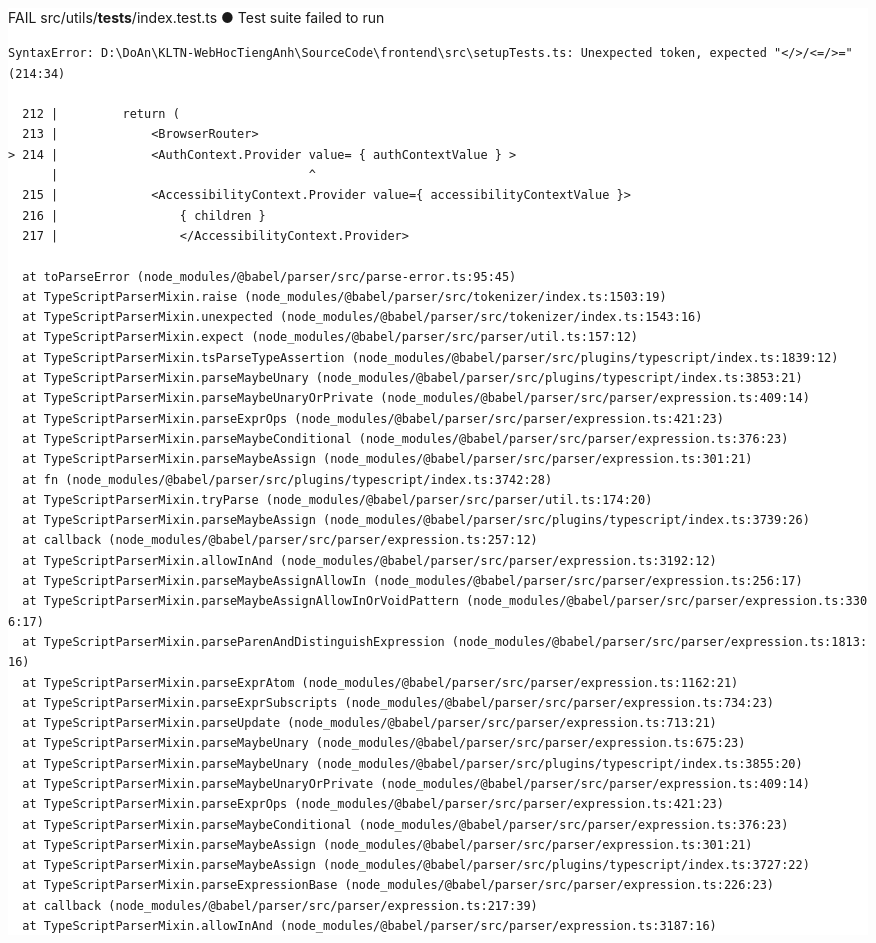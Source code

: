  FAIL  src/utils/__tests__/index.test.ts
  ● Test suite failed to run                                  
                                                              
    SyntaxError: D:\DoAn\KLTN-WebHocTiengAnh\SourceCode\frontend\src\setupTests.ts: Unexpected token, expected "</>/<=/>=" (214:34)                                                       
                                                              
      212 |         return (                                  
      213 |             <BrowserRouter>                       
    > 214 |             <AuthContext.Provider value= { authContextValue } >                                                 
          |                                   ^
      215 |             <AccessibilityContext.Provider value={ accessibilityContextValue }>
      216 |                 { children }
      217 |                 </AccessibilityContext.Provider>  

      at toParseError (node_modules/@babel/parser/src/parse-error.ts:95:45)
      at TypeScriptParserMixin.raise (node_modules/@babel/parser/src/tokenizer/index.ts:1503:19)
      at TypeScriptParserMixin.unexpected (node_modules/@babel/parser/src/tokenizer/index.ts:1543:16)
      at TypeScriptParserMixin.expect (node_modules/@babel/parser/src/parser/util.ts:157:12)
      at TypeScriptParserMixin.tsParseTypeAssertion (node_modules/@babel/parser/src/plugins/typescript/index.ts:1839:12)    
      at TypeScriptParserMixin.parseMaybeUnary (node_modules/@babel/parser/src/plugins/typescript/index.ts:3853:21)
      at TypeScriptParserMixin.parseMaybeUnaryOrPrivate (node_modules/@babel/parser/src/parser/expression.ts:409:14)        
      at TypeScriptParserMixin.parseExprOps (node_modules/@babel/parser/src/parser/expression.ts:421:23)
      at TypeScriptParserMixin.parseMaybeConditional (node_modules/@babel/parser/src/parser/expression.ts:376:23)
      at TypeScriptParserMixin.parseMaybeAssign (node_modules/@babel/parser/src/parser/expression.ts:301:21)
      at fn (node_modules/@babel/parser/src/plugins/typescript/index.ts:3742:28)
      at TypeScriptParserMixin.tryParse (node_modules/@babel/parser/src/parser/util.ts:174:20)
      at TypeScriptParserMixin.parseMaybeAssign (node_modules/@babel/parser/src/plugins/typescript/index.ts:3739:26)        
      at callback (node_modules/@babel/parser/src/parser/expression.ts:257:12)
      at TypeScriptParserMixin.allowInAnd (node_modules/@babel/parser/src/parser/expression.ts:3192:12)
      at TypeScriptParserMixin.parseMaybeAssignAllowIn (node_modules/@babel/parser/src/parser/expression.ts:256:17)
      at TypeScriptParserMixin.parseMaybeAssignAllowInOrVoidPattern (node_modules/@babel/parser/src/parser/expression.ts:3306:17)
      at TypeScriptParserMixin.parseParenAndDistinguishExpression (node_modules/@babel/parser/src/parser/expression.ts:1813:16)
      at TypeScriptParserMixin.parseExprAtom (node_modules/@babel/parser/src/parser/expression.ts:1162:21)
      at TypeScriptParserMixin.parseExprSubscripts (node_modules/@babel/parser/src/parser/expression.ts:734:23)
      at TypeScriptParserMixin.parseUpdate (node_modules/@babel/parser/src/parser/expression.ts:713:21)
      at TypeScriptParserMixin.parseMaybeUnary (node_modules/@babel/parser/src/parser/expression.ts:675:23)
      at TypeScriptParserMixin.parseMaybeUnary (node_modules/@babel/parser/src/plugins/typescript/index.ts:3855:20)
      at TypeScriptParserMixin.parseMaybeUnaryOrPrivate (node_modules/@babel/parser/src/parser/expression.ts:409:14)        
      at TypeScriptParserMixin.parseExprOps (node_modules/@babel/parser/src/parser/expression.ts:421:23)
      at TypeScriptParserMixin.parseMaybeConditional (node_modules/@babel/parser/src/parser/expression.ts:376:23)
      at TypeScriptParserMixin.parseMaybeAssign (node_modules/@babel/parser/src/parser/expression.ts:301:21)
      at TypeScriptParserMixin.parseMaybeAssign (node_modules/@babel/parser/src/plugins/typescript/index.ts:3727:22)        
      at TypeScriptParserMixin.parseExpressionBase (node_modules/@babel/parser/src/parser/expression.ts:226:23)
      at callback (node_modules/@babel/parser/src/parser/expression.ts:217:39)
      at TypeScriptParserMixin.allowInAnd (node_modules/@babel/parser/src/parser/expression.ts:3187:16)